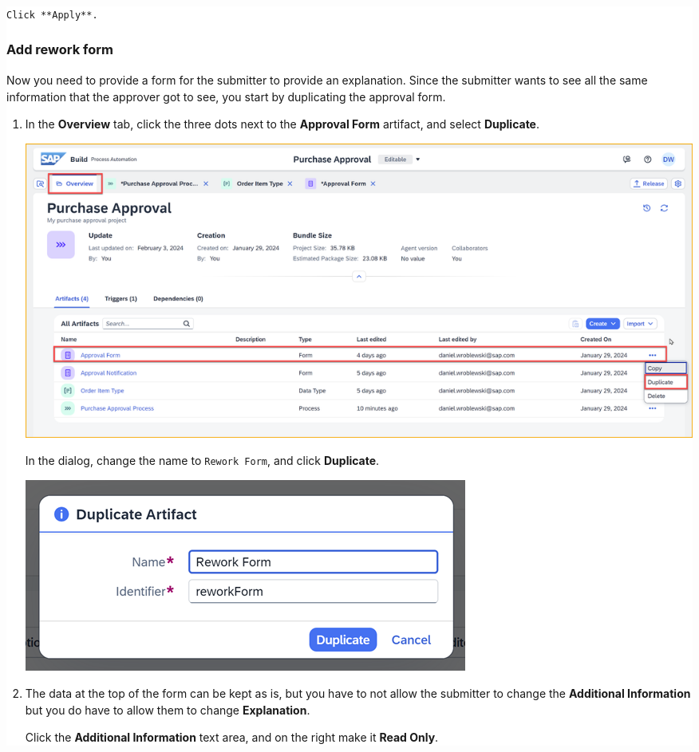     Click **Apply**.

### Add rework form

Now you need to provide a form for the submitter to provide an explanation. Since the submitter wants to see all the same information that the approver got to see, you start by duplicating the approval form.

1. In the **Overview** tab, click the three dots next to the **Approval Form** artifact, and select **Duplicate**.

    ![Duplicate](reworkform1.png)

    In the dialog, change the name to `Rework Form`, and click **Duplicate**.

    ![Name form](reworkform2.png)

2. The data at the top of the form can be kept as is, but you have to not allow the submitter to change the **Additional Information** but you do have to allow them to change **Explanation**.

    Click the **Additional Information** text area, and on the right make it **Read Only**.
